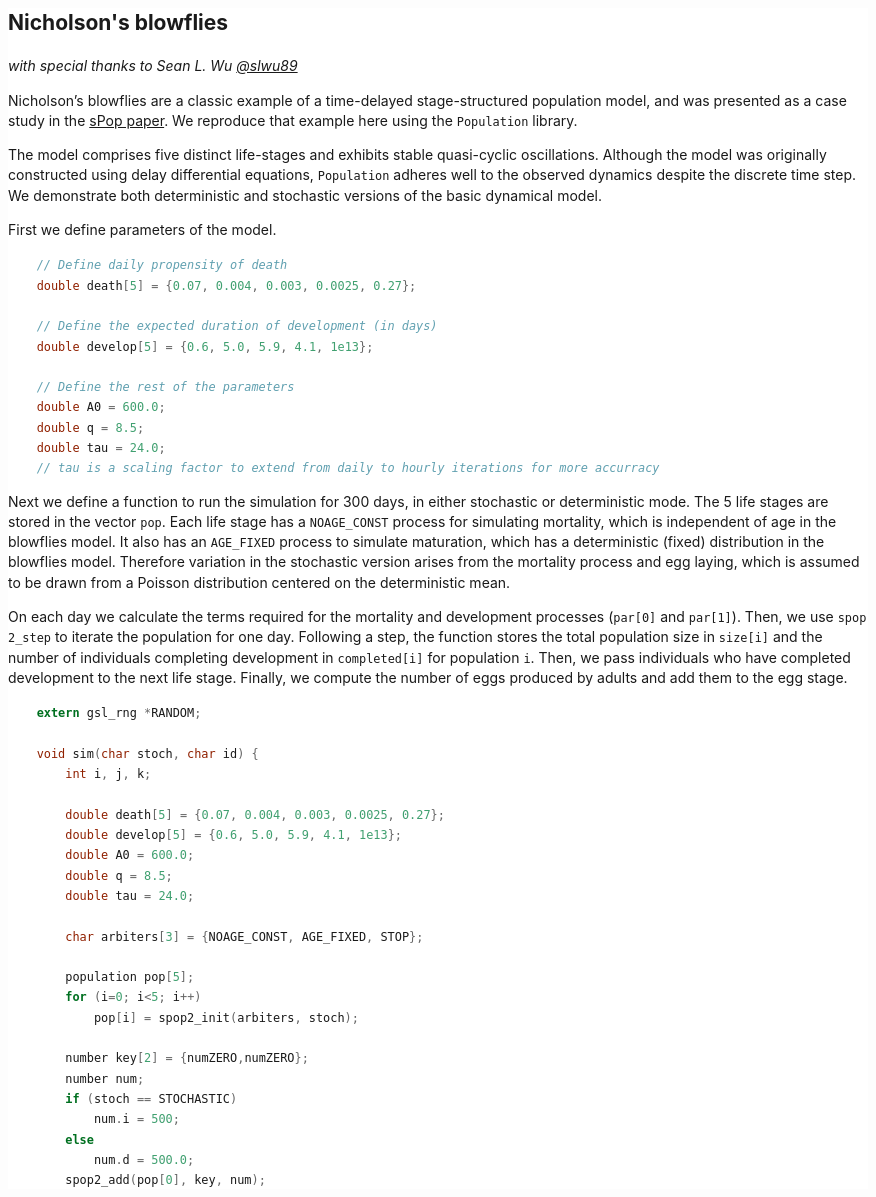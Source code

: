 ## Nicholson's blowflies
*with special thanks to Sean L. Wu [\@slwu89](https://github.com/slwu89)*

Nicholson’s blowflies are a classic example of a time-delayed stage-structured population model, and was presented as a case study in the [sPop paper](https://f1000research.com/articles/7-1220). We reproduce that example here using the `Population` library.

The model comprises five distinct life-stages and exhibits stable quasi-cyclic oscillations. Although the model was originally constructed using delay differential equations, `Population` adheres well to the observed dynamics despite the discrete time step. We demonstrate both deterministic and stochastic versions of the basic dynamical model.

First we define parameters of the model.
```c
    // Define daily propensity of death
    double death[5] = {0.07, 0.004, 0.003, 0.0025, 0.27};

    // Define the expected duration of development (in days)
    double develop[5] = {0.6, 5.0, 5.9, 4.1, 1e13};

    // Define the rest of the parameters
    double A0 = 600.0;
    double q = 8.5;
    double tau = 24.0;
    // tau is a scaling factor to extend from daily to hourly iterations for more accurracy
```

Next we define a function to run the simulation for 300 days, in either stochastic or deterministic mode. The 5 life stages are stored in the vector `pop`. Each life stage has a `NOAGE_CONST` process for simulating mortality, which is independent of age in the blowflies model. It also has an `AGE_FIXED` process to simulate maturation, which has a deterministic (fixed) distribution in the blowflies model. Therefore variation in the stochastic version arises from the mortality process and egg laying, which is assumed to be drawn from a Poisson distribution centered on the deterministic mean.

On each day we calculate the terms required for the mortality and development processes (`par[0]` and `par[1]`). Then, we use `spop2_step` to iterate the population for one day. Following a step, the function stores the total population size in `size[i]` and the number of individuals completing development in `completed[i]` for population `i`. Then, we pass individuals who have completed development to the next life stage. Finally, we compute the number of eggs produced by adults and add them to the egg stage.

```c
    extern gsl_rng *RANDOM;

    void sim(char stoch, char id) {
        int i, j, k;

        double death[5] = {0.07, 0.004, 0.003, 0.0025, 0.27};
        double develop[5] = {0.6, 5.0, 5.9, 4.1, 1e13};
        double A0 = 600.0;
        double q = 8.5;
        double tau = 24.0;

        char arbiters[3] = {NOAGE_CONST, AGE_FIXED, STOP};

        population pop[5];
        for (i=0; i<5; i++)
            pop[i] = spop2_init(arbiters, stoch);

        number key[2] = {numZERO,numZERO};
        number num;
        if (stoch == STOCHASTIC) 
            num.i = 500;
        else
            num.d = 500.0;
        spop2_add(pop[0], key, num);
```